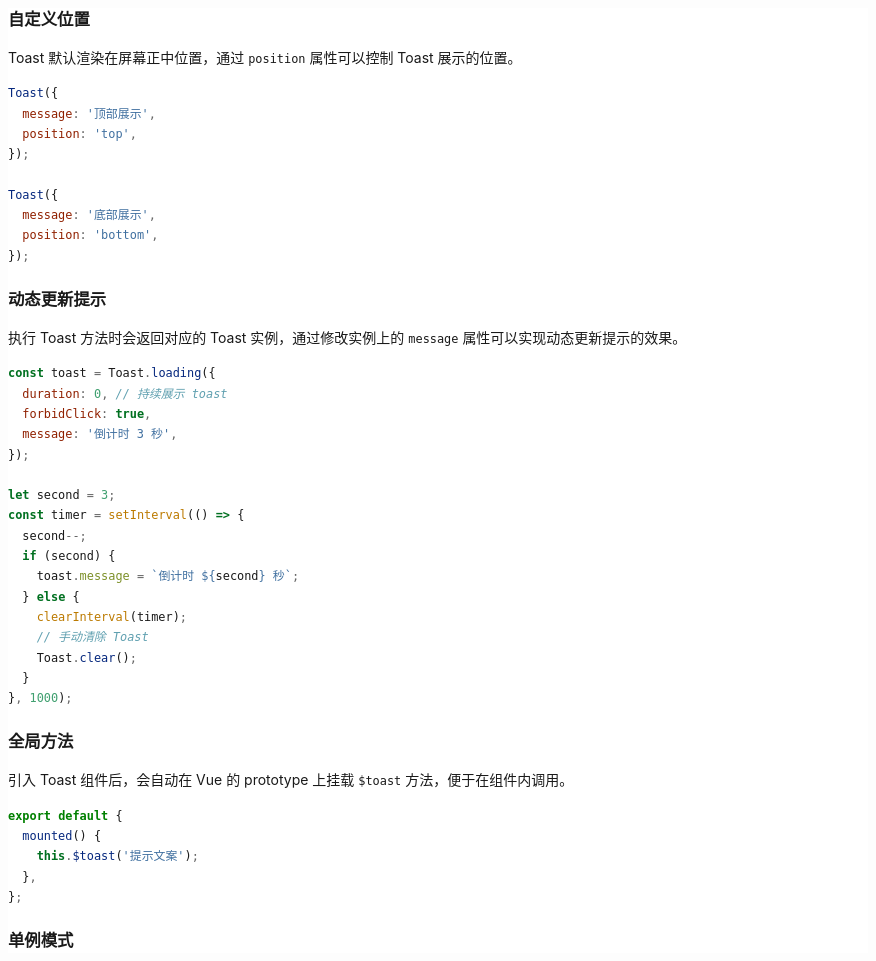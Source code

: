 ### 自定义位置

Toast 默认渲染在屏幕正中位置，通过 `position` 属性可以控制 Toast 展示的位置。

```js
Toast({
  message: '顶部展示',
  position: 'top',
});

Toast({
  message: '底部展示',
  position: 'bottom',
});
```

### 动态更新提示

执行 Toast 方法时会返回对应的 Toast 实例，通过修改实例上的 `message` 属性可以实现动态更新提示的效果。

```js
const toast = Toast.loading({
  duration: 0, // 持续展示 toast
  forbidClick: true,
  message: '倒计时 3 秒',
});

let second = 3;
const timer = setInterval(() => {
  second--;
  if (second) {
    toast.message = `倒计时 ${second} 秒`;
  } else {
    clearInterval(timer);
    // 手动清除 Toast
    Toast.clear();
  }
}, 1000);
```

### 全局方法

引入 Toast 组件后，会自动在 Vue 的 prototype 上挂载 `$toast` 方法，便于在组件内调用。

```js
export default {
  mounted() {
    this.$toast('提示文案');
  },
};
```

### 单例模式
